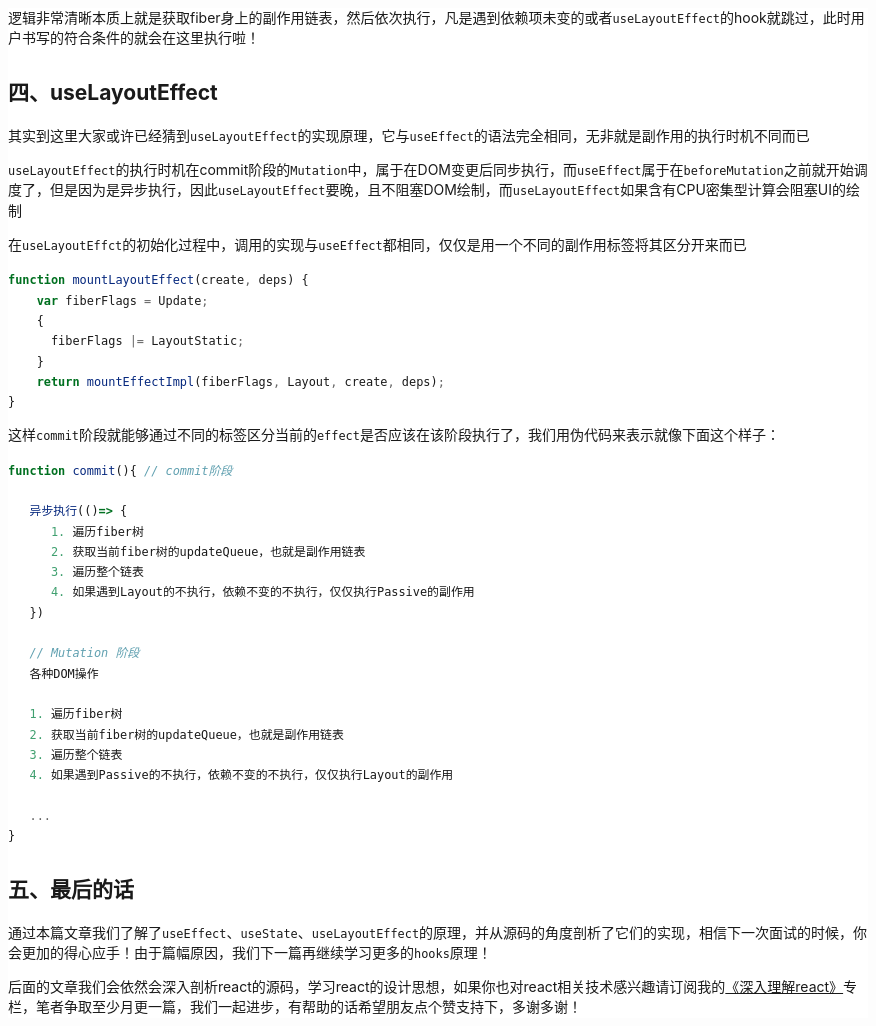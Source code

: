 逻辑非常清晰本质上就是获取fiber身上的副作用链表，然后依次执行，凡是遇到依赖项未变的或者`useLayoutEffect`的hook就跳过，此时用户书写的符合条件的就会在这里执行啦！



## 四、useLayoutEffect

其实到这里大家或许已经猜到`useLayoutEffect`的实现原理，它与`useEffect`的语法完全相同，无非就是副作用的执行时机不同而已

`useLayoutEffect`的执行时机在commit阶段的`Mutation`中，属于在DOM变更后同步执行，而`useEffect`属于在`beforeMutation`之前就开始调度了，但是因为是异步执行，因此`useLayoutEffect`要晚，且不阻塞DOM绘制，而`useLayoutEffect`如果含有CPU密集型计算会阻塞UI的绘制


在`useLayoutEffct`的初始化过程中，调用的实现与`useEffect`都相同，仅仅是用一个不同的副作用标签将其区分开来而已

```js
function mountLayoutEffect(create, deps) {
    var fiberFlags = Update;
    {
      fiberFlags |= LayoutStatic;
    }
    return mountEffectImpl(fiberFlags, Layout, create, deps);
}
```

这样`commit`阶段就能够通过不同的标签区分当前的`effect`是否应该在该阶段执行了，我们用伪代码来表示就像下面这个样子：


```js
function commit(){ // commit阶段

   异步执行(()=> {
      1. 遍历fiber树
      2. 获取当前fiber树的updateQueue，也就是副作用链表
      3. 遍历整个链表
      4. 如果遇到Layout的不执行，依赖不变的不执行，仅仅执行Passive的副作用
   })
    
   // Mutation 阶段
   各种DOM操作
  
   1. 遍历fiber树
   2. 获取当前fiber树的updateQueue，也就是副作用链表
   3. 遍历整个链表
   4. 如果遇到Passive的不执行，依赖不变的不执行，仅仅执行Layout的副作用
   
   ...
}

```

## 五、最后的话

通过本篇文章我们了解了`useEffect`、`useState`、`useLayoutEffect`的原理，并从源码的角度剖析了它们的实现，相信下一次面试的时候，你会更加的得心应手！由于篇幅原因，我们下一篇再继续学习更多的`hooks`原理！

后面的文章我们会依然会深入剖析react的源码，学习react的设计思想，如果你也对react相关技术感兴趣请订阅我的[《深入理解react》](https://juejin.cn/column/7348420268175114290 "https://juejin.cn/column/7348420268175114290")专栏，笔者争取至少月更一篇，我们一起进步，有帮助的话希望朋友点个赞支持下，多谢多谢！
